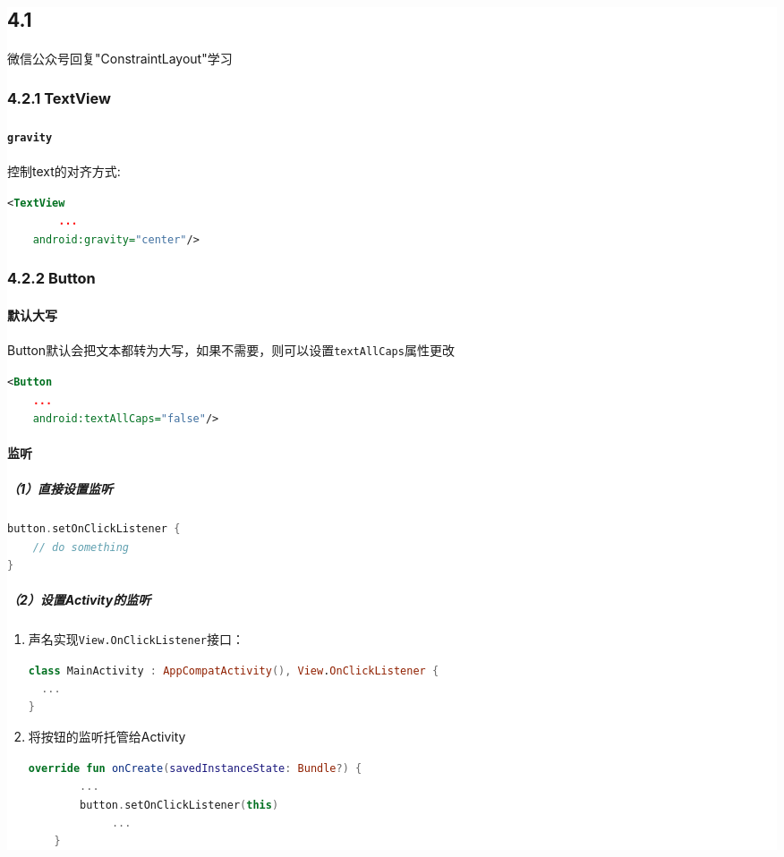 ## 4.1

微信公众号回复"ConstraintLayout"学习

### 4.2.1 TextView

#### `gravity`

控制text的对齐方式:

```xml
<TextView
		...
    android:gravity="center"/>
```

### 4.2.2 Button

#### 默认大写

Button默认会把文本都转为大写，如果不需要，则可以设置`textAllCaps`属性更改

```xml
<Button
    ...
    android:textAllCaps="false"/>
```

#### 监听

##### （1）直接设置监听

```kotlin
button.setOnClickListener {
    // do something
}
```

##### （2）设置Activity的监听

1. 声名实现`View.OnClickListener`接口：

   ```kotlin
   class MainActivity : AppCompatActivity(), View.OnClickListener {
     ...
   }
   ```

2. 将按钮的监听托管给Activity

   ```kotlin
   override fun onCreate(savedInstanceState: Bundle?) {
           ...
           button.setOnClickListener(this)
   				...
       }
   ```
